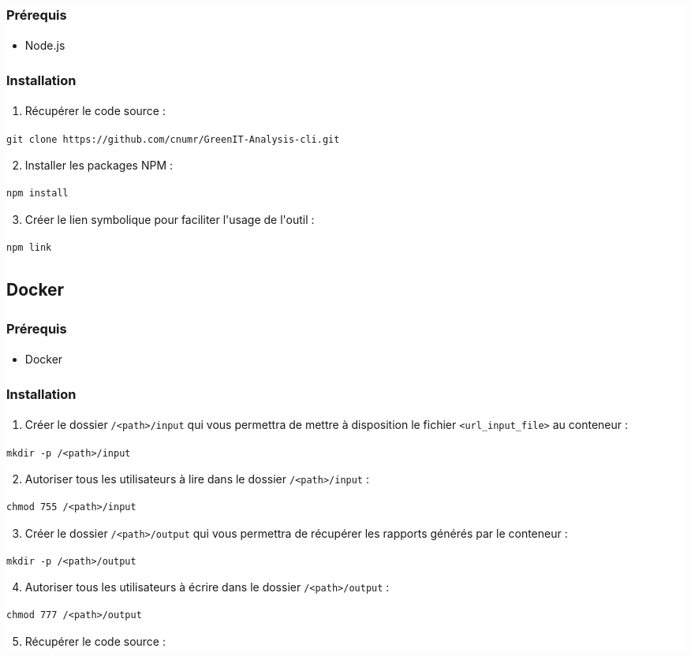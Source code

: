### Prérequis

- Node.js

### Installation

1. Récupérer le code source :

```
git clone https://github.com/cnumr/GreenIT-Analysis-cli.git
```

2. Installer les packages NPM :

```
npm install
```

3. Créer le lien symbolique pour faciliter l'usage de l'outil :

```
npm link
```

## Docker

### Prérequis

- Docker

### Installation

1. Créer le dossier `/<path>/input` qui vous permettra de mettre à disposition le fichier `<url_input_file>` au conteneur :

```
mkdir -p /<path>/input
```

2. Autoriser tous les utilisateurs à lire dans le dossier `/<path>/input` :

```
chmod 755 /<path>/input
```

3. Créer le dossier `/<path>/output` qui vous permettra de récupérer les rapports générés par le conteneur :

```
mkdir -p /<path>/output
```

4. Autoriser tous les utilisateurs à écrire dans le dossier `/<path>/output` :

```
chmod 777 /<path>/output
```

5. Récupérer le code source :
